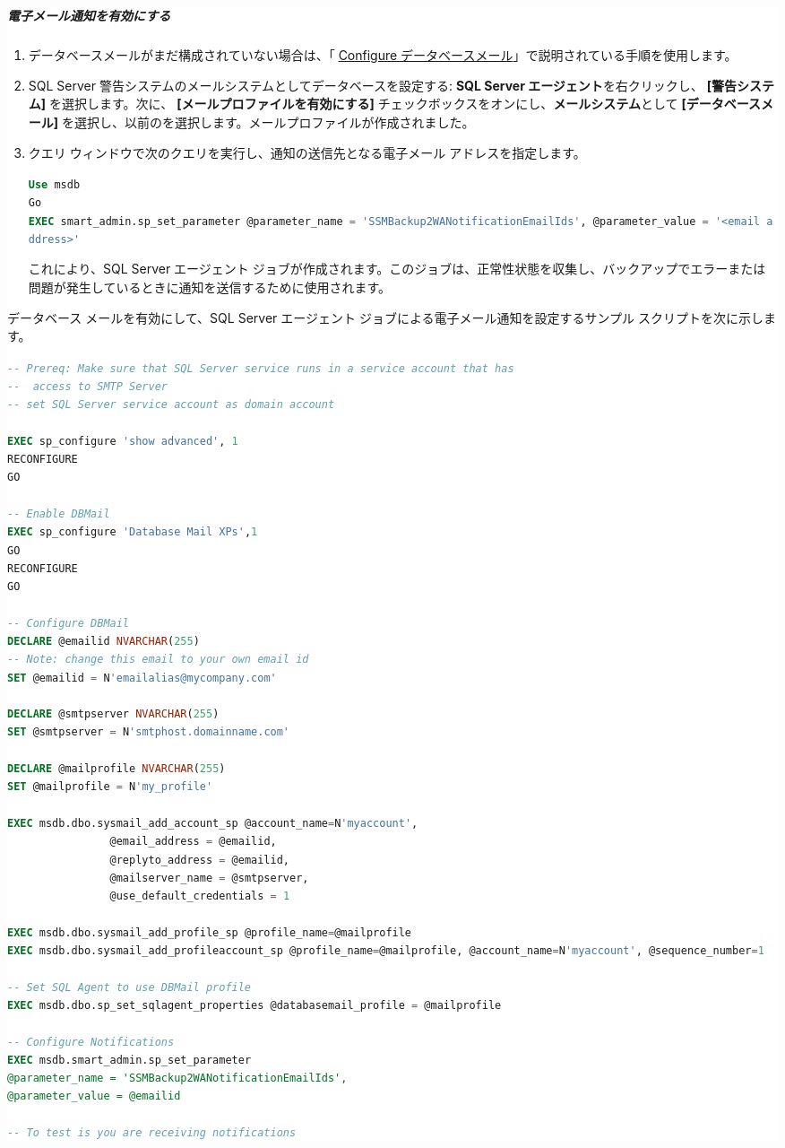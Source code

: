 ##### <a name="enabling-email-notification"></a>電子メール通知を有効にする  
  
1.  データベースメールがまだ構成されていない場合は、「 [Configure データベースメール](../relational-databases/database-mail/configure-database-mail.md)」で説明されている手順を使用します。  
  
2.  SQL Server 警告システムのメールシステムとしてデータベースを設定する: **SQL Server エージェント**を右クリックし、 **[警告システム]** を選択します。次に、 **[メールプロファイルを有効にする]** チェックボックスをオンにし、**メールシステム**として **[データベースメール]** を選択し、以前のを選択します。メールプロファイルが作成されました。  
  
3.  クエリ ウィンドウで次のクエリを実行し、通知の送信先となる電子メール アドレスを指定します。  
  
    ```sql
    Use msdb  
    Go  
    EXEC smart_admin.sp_set_parameter @parameter_name = 'SSMBackup2WANotificationEmailIds', @parameter_value = '<email address>'
    ```  
  
     これにより、SQL Server エージェント ジョブが作成されます。このジョブは、正常性状態を収集し、バックアップでエラーまたは問題が発生しているときに通知を送信するために使用されます。  
  
 データベース メールを有効にして、SQL Server エージェント ジョブによる電子メール通知を設定するサンプル スクリプトを次に示します。  
  
```sql
-- Prereq: Make sure that SQL Server service runs in a service account that has  
--  access to SMTP Server   
-- set SQL Server service account as domain account   
  
EXEC sp_configure 'show advanced', 1  
RECONFIGURE  
GO  
  
-- Enable DBMail  
EXEC sp_configure 'Database Mail XPs',1  
GO  
RECONFIGURE  
GO  
  
-- Configure DBMail  
DECLARE @emailid NVARCHAR(255)  
-- Note: change this email to your own email id  
SET @emailid = N'emailalias@mycompany.com'  
  
DECLARE @smtpserver NVARCHAR(255)  
SET @smtpserver = N'smtphost.domainname.com'  
  
DECLARE @mailprofile NVARCHAR(255)  
SET @mailprofile = N'my_profile'  
  
EXEC msdb.dbo.sysmail_add_account_sp @account_name=N'myaccount',  
                @email_address = @emailid,  
                @replyto_address = @emailid,  
                @mailserver_name = @smtpserver,  
                @use_default_credentials = 1  
  
EXEC msdb.dbo.sysmail_add_profile_sp @profile_name=@mailprofile  
EXEC msdb.dbo.sysmail_add_profileaccount_sp @profile_name=@mailprofile, @account_name=N'myaccount', @sequence_number=1  
  
-- Set SQL Agent to use DBMail profile  
EXEC msdb.dbo.sp_set_sqlagent_properties @databasemail_profile = @mailprofile  
  
-- Configure Notifications   
EXEC msdb.smart_admin.sp_set_parameter  
@parameter_name = 'SSMBackup2WANotificationEmailIds',  
@parameter_value = @emailid  
  
-- To test is you are receiving notifications  
```
